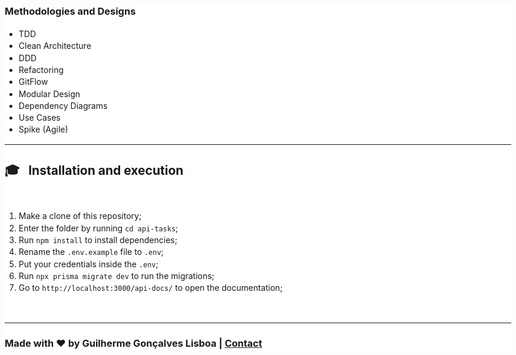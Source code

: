 
### Methodologies and Designs

* TDD
* Clean Architecture
* DDD
* Refactoring
* GitFlow
* Modular Design
* Dependency Diagrams
* Use Cases
* Spike (Agile)

---

## 🎓 &nbsp; Installation and execution

<br />

01. Make a clone of this repository;
00. Enter the folder by running `cd api-tasks`;
00. Run `npm install` to install dependencies;
00. Rename the `.env.example` file to `.env`;
00. Put your credentials inside the `.env`;
00. Run `npx prisma migrate dev` to run the migrations;
00. Go to `http://localhost:3000/api-docs/` to open the documentation;

<br />

---

### Made with ♥ by Guilherme Gonçalves Lisboa |  [Contact](https://www.linkedin.com/in/guilhermegon%C3%A7alveslisboa/)
